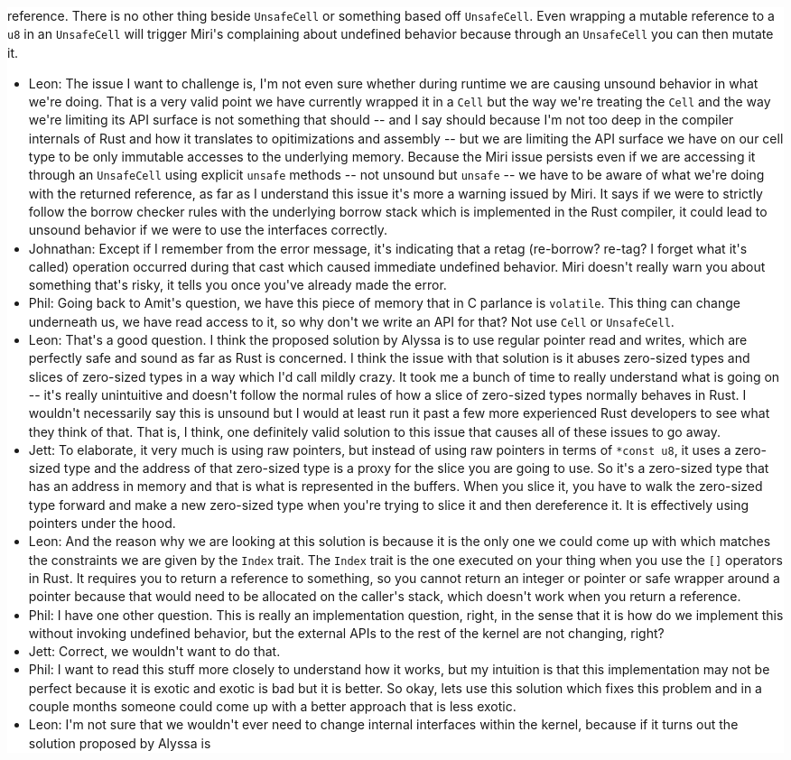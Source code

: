   reference. There is no other thing beside `UnsafeCell` or something based off
  `UnsafeCell`. Even wrapping a mutable reference to a `u8` in an `UnsafeCell`
  will trigger Miri's complaining about undefined behavior because through an
  `UnsafeCell` you can then mutate it.
- Leon: The issue I want to challenge is, I'm not even sure whether during
  runtime we are causing unsound behavior in what we're doing. That is a very
  valid point we have currently wrapped it in a `Cell` but the way we're
  treating the `Cell` and the way we're limiting its API surface is not
  something that should -- and I say should because I'm not too deep in the
  compiler internals of Rust and how it translates to opitimizations and
  assembly -- but we are limiting the API surface we have on our cell type to be
  only immutable accesses to the underlying memory. Because the Miri issue
  persists even if we are accessing it through an `UnsafeCell` using explicit
  `unsafe` methods -- not unsound but `unsafe` -- we have to be aware of what
  we're doing with the returned reference, as far as I understand this issue
  it's more a warning issued by Miri. It says if we were to strictly follow the
  borrow checker rules with the underlying borrow stack which is implemented in
  the Rust compiler, it could lead to unsound behavior if we were to use the
  interfaces correctly.
- Johnathan: Except if I remember from the error message, it's indicating that a
  retag (re-borrow? re-tag? I forget what it's called) operation occurred during
  that cast which caused immediate undefined behavior. Miri doesn't really warn
  you about something that's risky, it tells you once you've already made the
  error.
- Phil: Going back to Amit's question, we have this piece of memory that in C
  parlance is `volatile`. This thing can change underneath us, we have read
  access to it, so why don't we write an API for that? Not use `Cell` or
  `UnsafeCell`.
- Leon: That's a good question. I think the proposed solution by Alyssa is to
  use regular pointer read and writes, which are perfectly safe and sound as far
  as Rust is concerned. I think the issue with that solution is it abuses
  zero-sized types and slices of zero-sized types in a way which I'd call mildly
  crazy. It took me a bunch of time to really understand what is going on --
  it's really unintuitive and doesn't follow the normal rules of how a slice of
  zero-sized types normally behaves in Rust. I wouldn't necessarily say this is
  unsound but I would at least run it past a few more experienced Rust
  developers to see what they think of that. That is, I think, one definitely
  valid solution to this issue that causes all of these issues to go away.
- Jett: To elaborate, it very much is using raw pointers, but instead of using
  raw pointers in terms of `*const u8`, it uses a zero-sized type and the
  address of that zero-sized type is a proxy for the slice you are going to use.
  So it's a zero-sized type that has an address in memory and that is what is
  represented in the buffers. When you slice it, you have to walk the zero-sized
  type forward and make a new zero-sized type when you're trying to slice it and
  then dereference it. It is effectively using pointers under the hood.
- Leon: And the reason why we are looking at this solution is because it is the
  only one we could come up with which matches the constraints we are given by
  the `Index` trait. The `Index` trait is the one executed on your thing when
  you use the `[]` operators in Rust. It requires you to return a reference to
  something, so you cannot return an integer or pointer or safe wrapper around a
  pointer because that would need to be allocated on the caller's stack, which
  doesn't work when you return a reference.
- Phil: I have one other question. This is really an implementation question,
  right, in the sense that it is how do we implement this without invoking
  undefined behavior, but the external APIs to the rest of the kernel are not
  changing, right?
- Jett: Correct, we wouldn't want to do that.
- Phil: I want to read this stuff more closely to understand how it works, but
  my intuition is that this implementation may not be perfect because it is
  exotic and exotic is bad but it is better. So okay, lets use this solution
  which fixes this problem and in a couple months someone could come up with a
  better approach that is less exotic.
- Leon: I'm not sure that we wouldn't ever need to change internal interfaces
  within the kernel, because if it turns out the solution proposed by Alyssa is